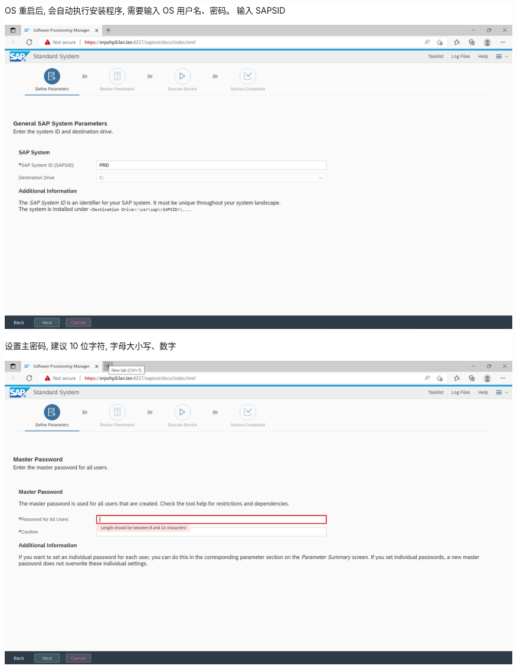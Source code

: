 OS 重启后, 会自动执行安装程序, 需要输入 OS 用户名、密码。
输入 SAPSID

![swpm-5](./img/swpm-5.png "输入 SAPSID")

设置主密码, 建议 10 位字符, 字母大小写、数字

![swpm-6](./img/swpm-6.png "输入密码")

